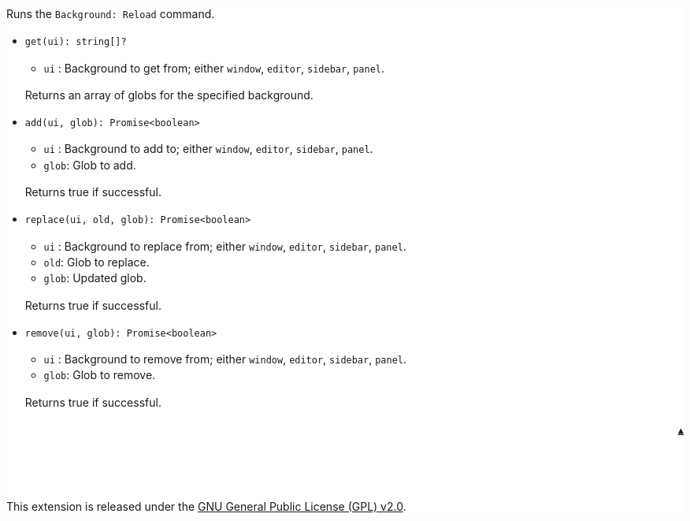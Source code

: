    Runs the `Background: Reload` command.
 * `get(ui): string[]?`
   * `ui` : Background to get from; either `window`, `editor`, `sidebar`, `panel`.

   Returns an array of globs for the specified background.
 * `add(ui, glob): Promise<boolean>`
   * `ui` : Background to add to; either `window`, `editor`, `sidebar`, `panel`.
   * `glob`: Glob to add.

   Returns true if successful.
 * `replace(ui, old, glob): Promise<boolean>`
   * `ui` : Background to replace from; either `window`, `editor`, `sidebar`, `panel`.
   * `old`: Glob to replace.
   * `glob`: Updated glob.

   Returns true if successful.
 * `remove(ui, glob): Promise<boolean>`
   * `ui` : Background to remove from; either `window`, `editor`, `sidebar`, `panel`.
   * `glob`: Glob to remove.

   Returns true if successful.

<div align="right"><a href="#top"><code>▲</code></a></div>

## &nbsp;

This extension is released under the [GNU General Public License (GPL) v2.0](https://github.com/KatsuteDev/Background/blob/main/LICENSE).